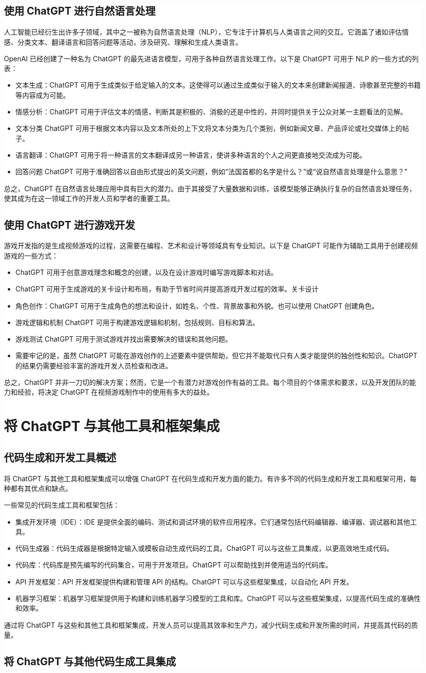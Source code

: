 ## 使用 ChatGPT 进行自然语言处理

人工智能已经衍生出许多子领域，其中之一被称为自然语言处理（NLP），它专注于计算机与人类语言之间的交互。它涵盖了诸如评估情感、分类文本、翻译语言和回答问题等活动，涉及研究、理解和生成人类语言。

OpenAI 已经创建了一种名为 ChatGPT 的最先进语言模型，可用于各种自然语言处理工作。以下是 ChatGPT 可用于 NLP 的一些方式的列表：

+   文本生成：ChatGPT 可用于生成类似于给定输入的文本。这使得可以通过生成类似于输入的文本来创建新闻报道、诗歌甚至完整的书籍等内容成为可能。

+   情感分析：ChatGPT 可用于评估文本的情感，判断其是积极的、消极的还是中性的，并同时提供关于公众对某一主题看法的见解。

+   文本分类 ChatGPT 可用于根据文本内容以及文本所处的上下文将文本分类为几个类别，例如新闻文章、产品评论或社交媒体上的帖子。

+   语言翻译：ChatGPT 可用于将一种语言的文本翻译成另一种语言，使讲多种语言的个人之间更直接地交流成为可能。

+   回答问题 ChatGPT 可用于准确回答以自由形式提出的英文问题，例如“法国首都的名字是什么？”或“说自然语言处理是什么意思？”

总之，ChatGPT 在自然语言处理应用中具有巨大的潜力。由于其接受了大量数据和训练，该模型能够正确执行复杂的自然语言处理任务，使其成为在这一领域工作的开发人员和学者的重要工具。

## 使用 ChatGPT 进行游戏开发

游戏开发指的是生成视频游戏的过程，这需要在编程、艺术和设计等领域具有专业知识。以下是 ChatGPT 可能作为辅助工具用于创建视频游戏的一些方式：

+   ChatGPT 可用于创意游戏理念和概念的创建，以及在设计游戏时编写游戏脚本和对话。

+   ChatGPT 可用于生成游戏的关卡设计和布局，有助于节省时间并提高游戏开发过程的效率。关卡设计

+   角色创作：ChatGPT 可用于生成角色的想法和设计，如姓名、个性、背景故事和外貌。也可以使用 ChatGPT 创建角色。

+   游戏逻辑和机制 ChatGPT 可用于构建游戏逻辑和机制，包括规则、目标和算法。

+   游戏测试 ChatGPT 可用于测试游戏并找出需要解决的错误和其他问题。

+   需要牢记的是，虽然 ChatGPT 可能在游戏创作的上述要素中提供帮助，但它并不能取代只有人类才能提供的独创性和知识。ChatGPT 的结果仍需要经验丰富的游戏开发人员检查和改进。

总之，ChatGPT 并非一刀切的解决方案；然而，它是一个有潜力对游戏创作有益的工具。每个项目的个体需求和要求，以及开发团队的能力和经验，将决定 ChatGPT 在视频游戏制作中的使用有多大的益处。

# 将 ChatGPT 与其他工具和框架集成

## 代码生成和开发工具概述

将 ChatGPT 与其他工具和框架集成可以增强 ChatGPT 在代码生成和开发方面的能力。有许多不同的代码生成和开发工具和框架可用，每种都有其优点和缺点。

一些常见的代码生成工具和框架包括：

+   集成开发环境（IDE）：IDE 是提供全面的编码、测试和调试环境的软件应用程序。它们通常包括代码编辑器、编译器、调试器和其他工具。

+   代码生成器：代码生成器是根据特定输入或模板自动生成代码的工具。ChatGPT 可以与这些工具集成，以更高效地生成代码。

+   代码库：代码库是预先编写的代码集合，可用于开发项目。ChatGPT 可以帮助找到并使用适当的代码库。

+   API 开发框架：API 开发框架提供构建和管理 API 的结构。ChatGPT 可以与这些框架集成，以自动化 API 开发。

+   机器学习框架：机器学习框架提供用于构建和训练机器学习模型的工具和库。ChatGPT 可以与这些框架集成，以提高代码生成的准确性和效率。

通过将 ChatGPT 与这些和其他工具和框架集成，开发人员可以提高其效率和生产力，减少代码生成和开发所需的时间，并提高其代码的质量。

## 将 ChatGPT 与其他代码生成工具集成

